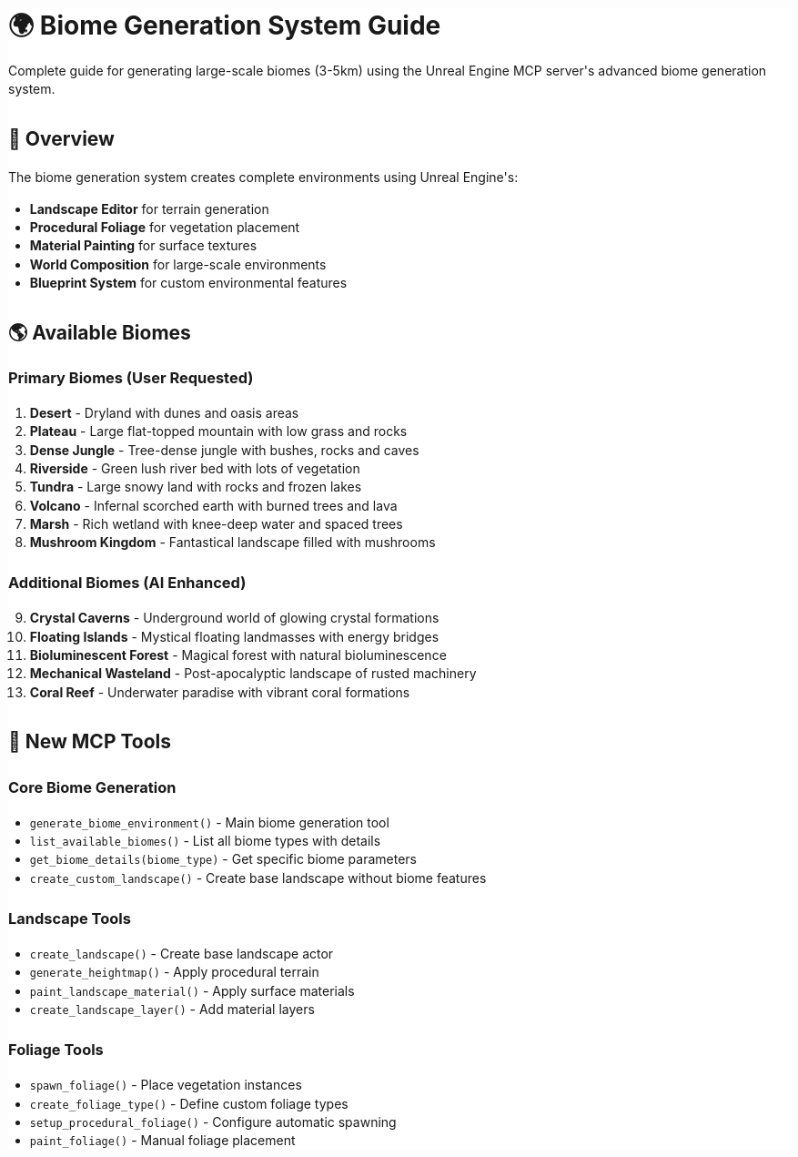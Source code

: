 # 🌍 Biome Generation System Guide

Complete guide for generating large-scale biomes (3-5km) using the Unreal Engine MCP server's advanced biome generation system.

## 🎯 Overview

The biome generation system creates complete environments using Unreal Engine's:
- **Landscape Editor** for terrain generation
- **Procedural Foliage** for vegetation placement  
- **Material Painting** for surface textures
- **World Composition** for large-scale environments
- **Blueprint System** for custom environmental features

## 🌎 Available Biomes

### Primary Biomes (User Requested)
1. **Desert** - Dryland with dunes and oasis areas
2. **Plateau** - Large flat-topped mountain with low grass and rocks
3. **Dense Jungle** - Tree-dense jungle with bushes, rocks and caves
4. **Riverside** - Green lush river bed with lots of vegetation
5. **Tundra** - Large snowy land with rocks and frozen lakes
6. **Volcano** - Infernal scorched earth with burned trees and lava
7. **Marsh** - Rich wetland with knee-deep water and spaced trees
8. **Mushroom Kingdom** - Fantastical landscape filled with mushrooms

### Additional Biomes (AI Enhanced)
9. **Crystal Caverns** - Underground world of glowing crystal formations
10. **Floating Islands** - Mystical floating landmasses with energy bridges
11. **Bioluminescent Forest** - Magical forest with natural bioluminescence
12. **Mechanical Wasteland** - Post-apocalyptic landscape of rusted machinery
13. **Coral Reef** - Underwater paradise with vibrant coral formations

## 🔧 New MCP Tools

### Core Biome Generation
- `generate_biome_environment()` - Main biome generation tool
- `list_available_biomes()` - List all biome types with details
- `get_biome_details(biome_type)` - Get specific biome parameters
- `create_custom_landscape()` - Create base landscape without biome features

### Landscape Tools
- `create_landscape()` - Create base landscape actor
- `generate_heightmap()` - Apply procedural terrain
- `paint_landscape_material()` - Apply surface materials
- `create_landscape_layer()` - Add material layers

### Foliage Tools  
- `spawn_foliage()` - Place vegetation instances
- `create_foliage_type()` - Define custom foliage types
- `setup_procedural_foliage()` - Configure automatic spawning
- `paint_foliage()` - Manual foliage placement
